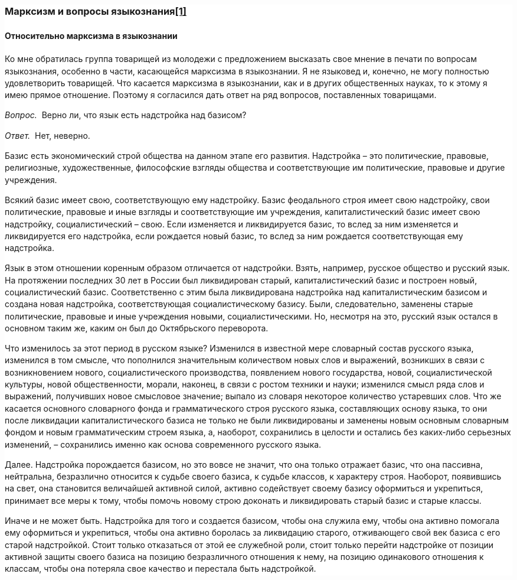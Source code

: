### Марксизм и вопросы языкознания[**[1]**](#_ftn1)

#### Относительно марксизма в языкознании

Ко мне обратилась группа товарищей из молодежи с предложением высказать свое мнение в печати по вопросам языкознания, особенно в части, касающейся марксизма в языкознании. Я не языковед и, конечно, не могу полностью удовлетворить товарищей. Что касается марксизма в языкознании, как и в других общественных науках, то к этому я имею прямое отношение. Поэтому я согласился дать ответ на ряд вопросов, поставленных товарищами.

_Вопрос._  Верно ли, что язык есть надстройка над базисом?

_Ответ._  Нет, неверно.

Базис есть экономический строй общества на данном этапе его развития. Надстройка – это политические, правовые, религиозные, художественные, философские взгляды общества и соответствующие им политические, правовые и другие учреждения.

Всякий базис имеет свою, соответствующую ему надстройку. Базис феодального строя имеет свою надстройку, свои политические, правовые и иные взгляды и соответствующие им учреждения, капиталистический базис имеет свою надстройку, социалистический – свою. Если изменяется и ликвидируется базис, то вслед за ним изменяется и ликвидируется его надстройка, если рождается новый базис, то вслед за ним рождается соответствующая ему надстройка.

Язык в этом отношении коренным образом отличается от надстройки. Взять, например, русское общество и русский язык. На протяжении последних 30 лет в России был ликвидирован старый, капиталистический базис и построен новый, социалистический базис. Соответственно с этим была ликвидирована надстройка над капиталистическим базисом и создана новая надстройка, соответствующая социалистическому базису. Были, следовательно, заменены старые политические, правовые и иные учреждения новыми, социалистическими. Но, несмотря на это, русский язык остался в основном таким же, каким он был до Октябрьского переворота.

Что изменилось за этот период в русском языке? Изменился в известной мере словарный состав русского языка, изменился в том смысле, что пополнился значительным количеством новых слов и выражений, возникших в связи с возникновением нового, социалистического производства, появлением нового государства, новой, социалистической культуры, новой общественности, морали, наконец, в связи с ростом техники и науки; изменился смысл ряда слов и выражений, получивших новое смысловое значение; выпало из словаря некоторое количество устаревших слов. Что же касается основного словарного фонда и грамматического строя русского языка, составляющих основу языка, то они после ликвидации капиталистического базиса не только не были ликвидированы и заменены новым основным словарным фондом и новым грамматическим строем языка, а, наоборот, сохранились в целости и остались без каких‑либо серьезных изменений, – сохранились именно как основа современного русского языка.

Далее. Надстройка порождается базисом, но это вовсе не значит, что она только отражает базис, что она пассивна, нейтральна, безразлично относится к судьбе своего базиса, к судьбе классов, к характеру строя. Наоборот, появившись на свет, она становится величайшей активной силой, активно содействует своему базису оформиться и укрепиться, принимает все меры к тому, чтобы помочь новому строю доконать и ликвидировать старый базис и старые классы.

Иначе и не может быть. Надстройка для того и создается базисом, чтобы она служила ему, чтобы она активно помогала ему оформиться и укрепиться, чтобы она активно боролась за ликвидацию старого, отживающего свой век базиса с его старой надстройкой. Стоит только отказаться от этой ее служебной роли, стоит только перейти надстройке от позиции активной защиты своего базиса на позицию безразличного отношения к нему, на позицию одинакового отношения к классам, чтобы она потеряла свое качество и перестала быть надстройкой.
